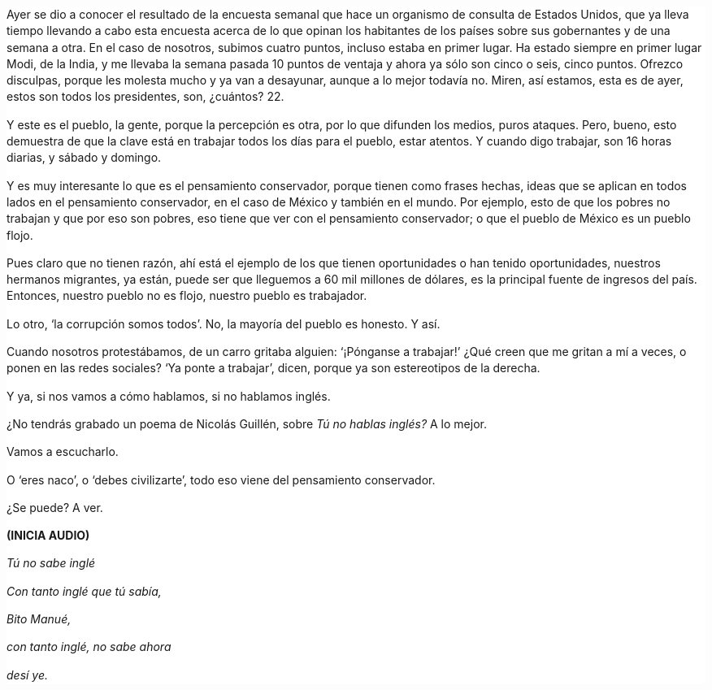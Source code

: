 Ayer se dio a conocer el resultado de la encuesta semanal que hace un
organismo de consulta de Estados Unidos, que ya lleva tiempo llevando a cabo
esta encuesta acerca de lo que opinan los habitantes de los países sobre sus
gobernantes y de una semana a otra. En el caso de nosotros, subimos cuatro
puntos, incluso estaba en primer lugar. Ha estado siempre en primer lugar
Modi, de la India, y me llevaba la semana pasada 10 puntos de ventaja y ahora
ya sólo son cinco o seis, cinco puntos. Ofrezco disculpas, porque les molesta
mucho y ya van a desayunar, aunque a lo mejor todavía no. Miren, así estamos,
esta es de ayer, estos son todos los presidentes, son, ¿cuántos? 22.

Y este es el pueblo, la gente, porque la percepción es otra, por lo que
difunden los medios, puros ataques. Pero, bueno, esto demuestra de que la
clave está en trabajar todos los días para el pueblo, estar atentos. Y cuando
digo trabajar, son 16 horas diarias, y sábado y domingo.

Y es muy interesante lo que es el pensamiento conservador, porque tienen como
frases hechas, ideas que se aplican en todos lados en el pensamiento
conservador, en el caso de México y también en el mundo. Por ejemplo, esto de
que los pobres no trabajan y que por eso son pobres, eso tiene que ver con el
pensamiento conservador; o que el pueblo de México es un pueblo flojo.

Pues claro que no tienen razón, ahí está el ejemplo de los que tienen
oportunidades o han tenido oportunidades, nuestros hermanos migrantes, ya
están, puede ser que lleguemos a 60 mil millones de dólares, es la principal
fuente de ingresos del país. Entonces, nuestro pueblo no es flojo, nuestro
pueblo es trabajador.

Lo otro, ‘la corrupción somos todos’. No, la mayoría del pueblo es honesto. Y
así.

Cuando nosotros protestábamos, de un carro gritaba alguien: ‘¡Pónganse a
trabajar!’ ¿Qué creen que me gritan a mí a veces, o ponen en las redes
sociales? ‘Ya ponte a trabajar’, dicen, porque ya son estereotipos de la
derecha.

Y ya, si nos vamos a cómo hablamos, si no hablamos inglés.

¿No tendrás grabado un poema de Nicolás Guillén, sobre _Tú no hablas inglés?_
A lo mejor.

Vamos a escucharlo.

O ‘eres naco’, o ‘debes civilizarte’, todo eso viene del pensamiento
conservador.

¿Se puede? A ver.

**(INICIA AUDIO)**

_Tú no sabe inglé_

_Con tanto inglé que tú sabía,_

_Bito Manué,_

_con tanto inglé, no sabe ahora_

_desí ye._
